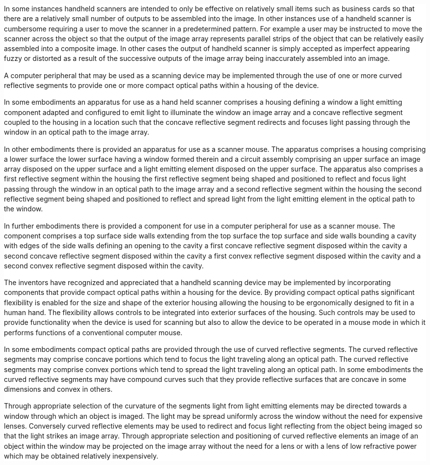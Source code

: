 In some instances handheld scanners are intended to only be effective on relatively small items such as business cards so that there are a relatively small number of outputs to be assembled into the image. In other instances use of a handheld scanner is cumbersome requiring a user to move the scanner in a predetermined pattern. For example a user may be instructed to move the scanner across the object so that the output of the image array represents parallel strips of the object that can be relatively easily assembled into a composite image. In other cases the output of handheld scanner is simply accepted as imperfect appearing fuzzy or distorted as a result of the successive outputs of the image array being inaccurately assembled into an image.

A computer peripheral that may be used as a scanning device may be implemented through the use of one or more curved reflective segments to provide one or more compact optical paths within a housing of the device.

In some embodiments an apparatus for use as a hand held scanner comprises a housing defining a window a light emitting component adapted and configured to emit light to illuminate the window an image array and a concave reflective segment coupled to the housing in a location such that the concave reflective segment redirects and focuses light passing through the window in an optical path to the image array.

In other embodiments there is provided an apparatus for use as a scanner mouse. The apparatus comprises a housing comprising a lower surface the lower surface having a window formed therein and a circuit assembly comprising an upper surface an image array disposed on the upper surface and a light emitting element disposed on the upper surface. The apparatus also comprises a first reflective segment within the housing the first reflective segment being shaped and positioned to reflect and focus light passing through the window in an optical path to the image array and a second reflective segment within the housing the second reflective segment being shaped and positioned to reflect and spread light from the light emitting element in the optical path to the window.

In further embodiments there is provided a component for use in a computer peripheral for use as a scanner mouse. The component comprises a top surface side walls extending from the top surface the top surface and side walls bounding a cavity with edges of the side walls defining an opening to the cavity a first concave reflective segment disposed within the cavity a second concave reflective segment disposed within the cavity a first convex reflective segment disposed within the cavity and a second convex reflective segment disposed within the cavity.

The inventors have recognized and appreciated that a handheld scanning device may be implemented by incorporating components that provide compact optical paths within a housing for the device. By providing compact optical paths significant flexibility is enabled for the size and shape of the exterior housing allowing the housing to be ergonomically designed to fit in a human hand. The flexibility allows controls to be integrated into exterior surfaces of the housing. Such controls may be used to provide functionality when the device is used for scanning but also to allow the device to be operated in a mouse mode in which it performs functions of a conventional computer mouse.

In some embodiments compact optical paths are provided through the use of curved reflective segments. The curved reflective segments may comprise concave portions which tend to focus the light traveling along an optical path. The curved reflective segments may comprise convex portions which tend to spread the light traveling along an optical path. In some embodiments the curved reflective segments may have compound curves such that they provide reflective surfaces that are concave in some dimensions and convex in others.

Through appropriate selection of the curvature of the segments light from light emitting elements may be directed towards a window through which an object is imaged. The light may be spread uniformly across the window without the need for expensive lenses. Conversely curved reflective elements may be used to redirect and focus light reflecting from the object being imaged so that the light strikes an image array. Through appropriate selection and positioning of curved reflective elements an image of an object within the window may be projected on the image array without the need for a lens or with a lens of low refractive power which may be obtained relatively inexpensively.
